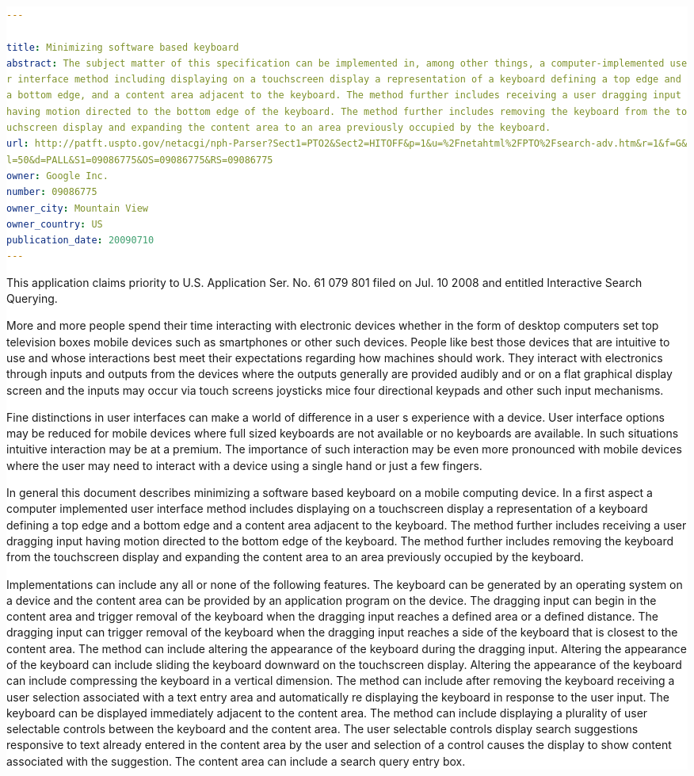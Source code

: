```yaml
---

title: Minimizing software based keyboard
abstract: The subject matter of this specification can be implemented in, among other things, a computer-implemented user interface method including displaying on a touchscreen display a representation of a keyboard defining a top edge and a bottom edge, and a content area adjacent to the keyboard. The method further includes receiving a user dragging input having motion directed to the bottom edge of the keyboard. The method further includes removing the keyboard from the touchscreen display and expanding the content area to an area previously occupied by the keyboard.
url: http://patft.uspto.gov/netacgi/nph-Parser?Sect1=PTO2&Sect2=HITOFF&p=1&u=%2Fnetahtml%2FPTO%2Fsearch-adv.htm&r=1&f=G&l=50&d=PALL&S1=09086775&OS=09086775&RS=09086775
owner: Google Inc.
number: 09086775
owner_city: Mountain View
owner_country: US
publication_date: 20090710
---
```

This application claims priority to U.S. Application Ser. No. 61 079 801 filed on Jul. 10 2008 and entitled Interactive Search Querying. 

More and more people spend their time interacting with electronic devices whether in the form of desktop computers set top television boxes mobile devices such as smartphones or other such devices. People like best those devices that are intuitive to use and whose interactions best meet their expectations regarding how machines should work. They interact with electronics through inputs and outputs from the devices where the outputs generally are provided audibly and or on a flat graphical display screen and the inputs may occur via touch screens joysticks mice four directional keypads and other such input mechanisms.

Fine distinctions in user interfaces can make a world of difference in a user s experience with a device. User interface options may be reduced for mobile devices where full sized keyboards are not available or no keyboards are available. In such situations intuitive interaction may be at a premium. The importance of such interaction may be even more pronounced with mobile devices where the user may need to interact with a device using a single hand or just a few fingers.

In general this document describes minimizing a software based keyboard on a mobile computing device. In a first aspect a computer implemented user interface method includes displaying on a touchscreen display a representation of a keyboard defining a top edge and a bottom edge and a content area adjacent to the keyboard. The method further includes receiving a user dragging input having motion directed to the bottom edge of the keyboard. The method further includes removing the keyboard from the touchscreen display and expanding the content area to an area previously occupied by the keyboard.

Implementations can include any all or none of the following features. The keyboard can be generated by an operating system on a device and the content area can be provided by an application program on the device. The dragging input can begin in the content area and trigger removal of the keyboard when the dragging input reaches a defined area or a defined distance. The dragging input can trigger removal of the keyboard when the dragging input reaches a side of the keyboard that is closest to the content area. The method can include altering the appearance of the keyboard during the dragging input. Altering the appearance of the keyboard can include sliding the keyboard downward on the touchscreen display. Altering the appearance of the keyboard can include compressing the keyboard in a vertical dimension. The method can include after removing the keyboard receiving a user selection associated with a text entry area and automatically re displaying the keyboard in response to the user input. The keyboard can be displayed immediately adjacent to the content area. The method can include displaying a plurality of user selectable controls between the keyboard and the content area. The user selectable controls display search suggestions responsive to text already entered in the content area by the user and selection of a control causes the display to show content associated with the suggestion. The content area can include a search query entry box.
